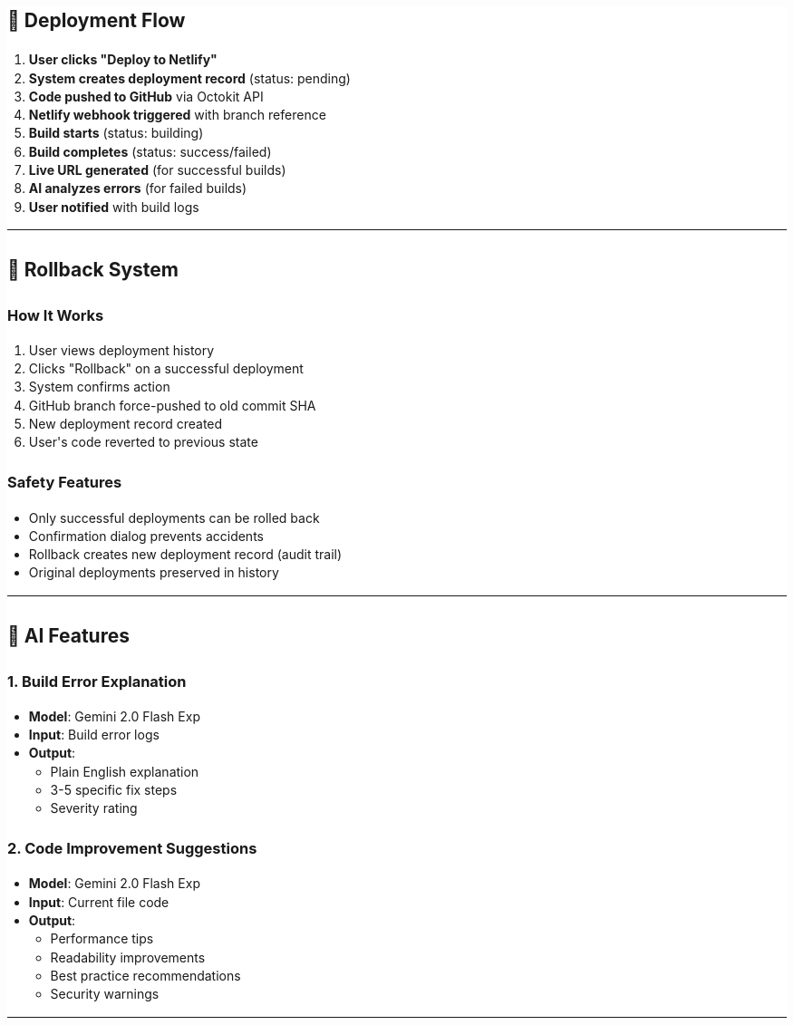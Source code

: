 
## 🚀 Deployment Flow

1. **User clicks "Deploy to Netlify"**
2. **System creates deployment record** (status: pending)
3. **Code pushed to GitHub** via Octokit API
4. **Netlify webhook triggered** with branch reference
5. **Build starts** (status: building)
6. **Build completes** (status: success/failed)
7. **Live URL generated** (for successful builds)
8. **AI analyzes errors** (for failed builds)
9. **User notified** with build logs

---

## 🔄 Rollback System

### How It Works
1. User views deployment history
2. Clicks "Rollback" on a successful deployment
3. System confirms action
4. GitHub branch force-pushed to old commit SHA
5. New deployment record created
6. User's code reverted to previous state

### Safety Features
- Only successful deployments can be rolled back
- Confirmation dialog prevents accidents
- Rollback creates new deployment record (audit trail)
- Original deployments preserved in history

---

## 🤖 AI Features

### 1. Build Error Explanation
- **Model**: Gemini 2.0 Flash Exp
- **Input**: Build error logs
- **Output**: 
  - Plain English explanation
  - 3-5 specific fix steps
  - Severity rating

### 2. Code Improvement Suggestions
- **Model**: Gemini 2.0 Flash Exp
- **Input**: Current file code
- **Output**: 
  - Performance tips
  - Readability improvements
  - Best practice recommendations
  - Security warnings

---